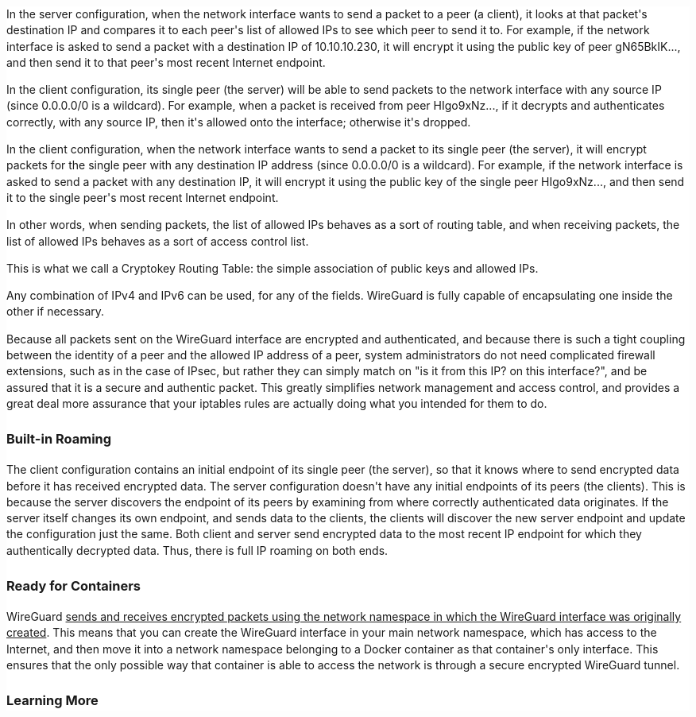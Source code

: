 In the server configuration, when the network interface wants to send a packet to a peer (a client), it looks at that packet's destination IP and compares it to each peer's list of allowed IPs to see which peer to send it to. For example, if the network interface is asked to send a packet with a destination IP of 10.10.10.230, it will encrypt it using the public key of peer gN65BkIK..., and then send it to that peer's most recent Internet endpoint.

In the client configuration, its single peer (the server) will be able to send packets to the network interface with any source IP (since 0.0.0.0/0 is a wildcard). For example, when a packet is received from peer HIgo9xNz..., if it decrypts and authenticates correctly, with any source IP, then it's allowed onto the interface; otherwise it's dropped.

In the client configuration, when the network interface wants to send a packet to its single peer (the server), it will encrypt packets for the single peer with any destination IP address (since 0.0.0.0/0 is a wildcard). For example, if the network interface is asked to send a packet with any destination IP, it will encrypt it using the public key of the single peer HIgo9xNz..., and then send it to the single peer's most recent Internet endpoint.

In other words, when sending packets, the list of allowed IPs behaves as a sort of routing table, and when receiving packets, the list of allowed IPs behaves as a sort of access control list.

This is what we call a Cryptokey Routing Table: the simple association of public keys and allowed IPs.

Any combination of IPv4 and IPv6 can be used, for any of the fields. WireGuard is fully capable of encapsulating one inside the other if necessary.

Because all packets sent on the WireGuard interface are encrypted and authenticated, and because there is such a tight coupling between the identity of a peer and the allowed IP address of a peer, system administrators do not need complicated firewall extensions, such as in the case of IPsec, but rather they can simply match on "is it from this IP? on this interface?", and be assured that it is a secure and authentic packet. This greatly simplifies network management and access control, and provides a great deal more assurance that your iptables rules are actually doing what you intended for them to do.

### Built-in Roaming

The client configuration contains an initial endpoint of its single peer (the server), so that it knows where to send encrypted data before it has received encrypted data. The server configuration doesn't have any initial endpoints of its peers (the clients). This is because the server discovers the endpoint of its peers by examining from where correctly authenticated data originates. If the server itself changes its own endpoint, and sends data to the clients, the clients will discover the new server endpoint and update the configuration just the same. Both client and server send encrypted data to the most recent IP endpoint for which they authentically decrypted data. Thus, there is full IP roaming on both ends.

### Ready for Containers

WireGuard [sends and receives encrypted packets using the network namespace in which the WireGuard interface was originally created](https://www.wireguard.com/netns/). This means that you can create the WireGuard interface in your main network namespace, which has access to the Internet, and then move it into a network namespace belonging to a Docker container as that container's only interface. This ensures that the only possible way that container is able to access the network is through a secure encrypted WireGuard tunnel.

### Learning More
